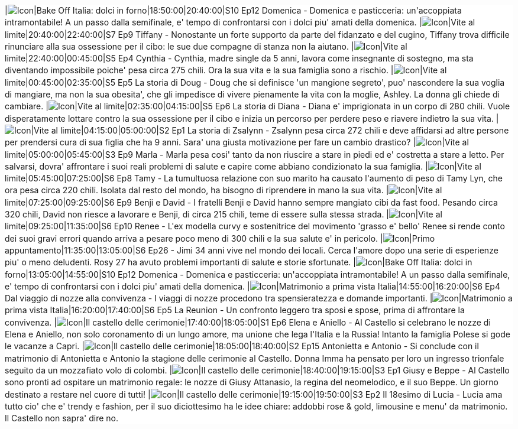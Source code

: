 |![Icon](https://guidatv.sky.it/uuid/Intrattenimento_Cover_aS6G29F8N9.png)|Bake Off Italia: dolci in forno|18:50:00|20:40:00|S10 Ep12 Domenica - Domenica e pasticceria: un&#039;accoppiata intramontabile! A un passo dalla semifinale, e&#039; tempo di confrontarsi con i dolci piu&#039; amati della domenica.
|![Icon](https://guidatv.sky.it/uuid/0fb656f8-667c-409b-983f-f0affd130557/cover?md5ChecksumParam=fc93e92f1a8871c84192a747c9d7dedc)|Vite al limite|20:40:00|22:40:00|S7 Ep9 Tiffany - Nonostante un forte supporto da parte del fidanzato e del cugino, Tiffany trova difficile rinunciare alla sua ossessione per il cibo: le sue due compagne di stanza non la aiutano.
|![Icon](https://guidatv.sky.it/uuid/Intrattenimento_Cover_aS6G29F8N9.png)|Vite al limite|22:40:00|00:45:00|S5 Ep4 Cynthia - Cynthia, madre single da 5 anni, lavora come insegnante di sostegno, ma sta diventando impossibile poiche&#039; pesa circa 275 chili. Ora la sua vita e la sua famiglia sono a rischio.
|![Icon](https://guidatv.sky.it/uuid/Intrattenimento_Cover_aS6G29F8N9.png)|Vite al limite|00:45:00|02:35:00|S5 Ep5 La storia di Doug - Doug che si definisce &#039;un mangione segreto&#039;, puo&#039; nascondere la sua voglia di mangiare, ma non la sua obesita&#039;, che gli impedisce di vivere pienamente la vita con la moglie, Ashley. La donna gli chiede di cambiare.
|![Icon](https://guidatv.sky.it/uuid/Intrattenimento_Cover_aS6G29F8N9.png)|Vite al limite|02:35:00|04:15:00|S5 Ep6 La storia di Diana - Diana e&#039; imprigionata in un corpo di 280 chili. Vuole disperatamente lottare contro la sua ossessione per il cibo e inizia un percorso per perdere peso e riavere indietro la sua vita.
|![Icon](https://guidatv.sky.it/uuid/Intrattenimento_Cover_aS6G29F8N9.png)|Vite al limite|04:15:00|05:00:00|S2 Ep1 La storia di Zsalynn - Zsalynn pesa circa 272 chili e deve affidarsi ad altre persone per prendersi cura di sua figlia che ha 9 anni. Sara&#039; una giusta motivazione per fare un cambio drastico?
|![Icon](https://guidatv.sky.it/uuid/Intrattenimento_Cover_aS6G29F8N9.png)|Vite al limite|05:00:00|05:45:00|S3 Ep9 Marla - Marla pesa cosi&#039; tanto da non riuscire a stare in piedi ed e&#039; costretta a stare a letto. Per salvarsi, dovra&#039; affrontare i suoi reali problemi di salute e capire come abbiano condizionato la sua famiglia.
|![Icon](https://guidatv.sky.it/uuid/Intrattenimento_Cover_aS6G29F8N9.png)|Vite al limite|05:45:00|07:25:00|S6 Ep8 Tamy - La tumultuosa relazione con suo marito ha causato l&#039;aumento di peso di Tamy Lyn, che ora pesa circa 220 chili. Isolata dal resto del mondo, ha bisogno di riprendere in mano la sua vita.
|![Icon](https://guidatv.sky.it/uuid/Intrattenimento_Cover_aS6G29F8N9.png)|Vite al limite|07:25:00|09:25:00|S6 Ep9 Benji e David - I fratelli Benji e David hanno sempre mangiato cibi da fast food. Pesando circa 320 chili, David non riesce a lavorare e Benji, di circa 215 chili, teme di essere sulla stessa strada.
|![Icon](https://guidatv.sky.it/uuid/Intrattenimento_Cover_aS6G29F8N9.png)|Vite al limite|09:25:00|11:35:00|S6 Ep10 Renee - L&#039;ex modella curvy e sostenitrice del movimento &#039;grasso e&#039; bello&#039; Renee si rende conto dei suoi gravi errori quando arriva a pesare poco meno di 300 chili e la sua salute e&#039; in pericolo.
|![Icon](https://guidatv.sky.it/uuid/5e0522e4-9a77-43fd-9fe1-754f8159740e/cover?md5ChecksumParam=a73753f006a71ac36e45a00041ee28e0)|Primo appuntamento|11:35:00|13:05:00|S6 Ep26 - Jimi 34 anni vive nel mondo dei locali. Cerca l&#039;amore dopo una serie di esperienze piu&#039; o meno deludenti. Rosy 27 ha avuto problemi importanti di salute e storie sfortunate.
|![Icon](https://guidatv.sky.it/uuid/Intrattenimento_Cover_aS6G29F8N9.png)|Bake Off Italia: dolci in forno|13:05:00|14:55:00|S10 Ep12 Domenica - Domenica e pasticceria: un&#039;accoppiata intramontabile! A un passo dalla semifinale, e&#039; tempo di confrontarsi con i dolci piu&#039; amati della domenica.
|![Icon](https://guidatv.sky.it/uuid/667548c8-3dc3-4609-a2e5-eadf54ce6376/cover?md5ChecksumParam=7531824f68b23b205a27972521d34960)|Matrimonio a prima vista Italia|14:55:00|16:20:00|S6 Ep4 Dal viaggio di nozze alla convivenza - I viaggi di nozze procedono tra spensieratezza e domande importanti.
|![Icon](https://guidatv.sky.it/uuid/667548c8-3dc3-4609-a2e5-eadf54ce6376/cover?md5ChecksumParam=7531824f68b23b205a27972521d34960)|Matrimonio a prima vista Italia|16:20:00|17:40:00|S6 Ep5 La Reunion - Un confronto leggero tra sposi e spose, prima di affrontare la convivenza.
|![Icon](https://guidatv.sky.it/uuid/Intrattenimento_Cover_aS6G29F8N9.png)|Il castello delle cerimonie|17:40:00|18:05:00|S1 Ep6 Elena e Aniello - Al Castello si celebrano le nozze di Elena e Aniello, non solo coronamento di un lungo amore, ma unione che lega l&#039;Italia e la Russia! Intanto la famiglia Polese si gode le vacanze a Capri.
|![Icon](https://guidatv.sky.it/uuid/Intrattenimento_Cover_aS6G29F8N9.png)|Il castello delle cerimonie|18:05:00|18:40:00|S2 Ep15 Antonietta e Antonio - Si conclude con il matrimonio di Antonietta e Antonio la stagione delle cerimonie al Castello. Donna Imma ha pensato per loro un ingresso trionfale seguito da un mozzafiato volo di colombi.
|![Icon](https://guidatv.sky.it/uuid/1eff41e9-7ec9-4090-aa19-a1b0ae6c972c/cover?md5ChecksumParam=6dbf9fc4fd2dd9b7e41237289a67b3ef)|Il castello delle cerimonie|18:40:00|19:15:00|S3 Ep1 Giusy e Beppe - Al Castello sono pronti ad ospitare un matrimonio regale: le nozze di Giusy Attanasio, la regina del neomelodico, e il suo Beppe. Un giorno destinato a restare nel cuore di tutti!
|![Icon](https://guidatv.sky.it/uuid/906d77d1-9351-45e2-93cd-b96f7158ae5a/cover?md5ChecksumParam=6dbf9fc4fd2dd9b7e41237289a67b3ef)|Il castello delle cerimonie|19:15:00|19:50:00|S3 Ep2 Il 18esimo di Lucia - Lucia ama tutto cio&#039; che e&#039; trendy e fashion, per il suo diciottesimo ha le idee chiare: addobbi rose &amp; gold, limousine e menu&#039; da matrimonio. Il Castello non sapra&#039; dire no.
